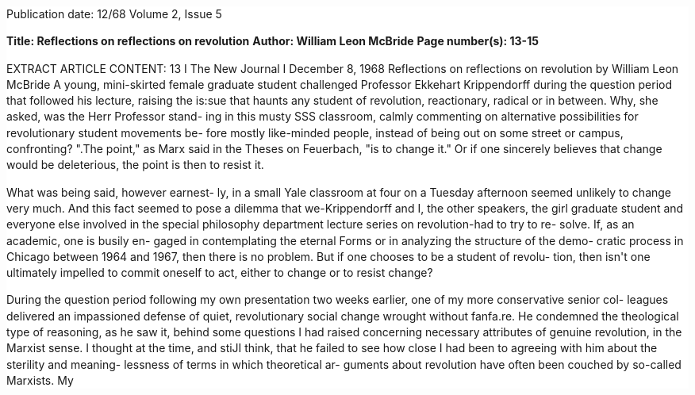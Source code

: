 Publication date: 12/68
Volume 2, Issue 5

**Title: Reflections on reflections on revolution**
**Author: William Leon McBride**
**Page number(s): 13-15**

EXTRACT ARTICLE CONTENT:
13 I The New Journal I December 8, 1968 
Reflections on reflections 
on revolution 
by William Leon McBride 
A young, mini-skirted female graduate 
student challenged Professor Ekkehart 
Krippendorff during the question period 
that followed his lecture, raising the is:sue 
that haunts any student of revolution, 
reactionary, radical or in between. Why, 
she asked, was the Herr Professor stand-
ing in this musty SSS classroom, calmly 
commenting on alternative possibilities 
for revolutionary student movements be-
fore mostly like-minded people, instead 
of being out on some street or campus, 
confronting? ".The point," as Marx said 
in the Theses on Feuerbach, "is to change 
it." Or if one sincerely believes that change 
would be deleterious, the point is then 
to resist it. 

What was being said, however earnest-
ly, in a small Yale classroom at four on 
a Tuesday afternoon seemed unlikely to 
change very much. And this fact seemed 
to pose a dilemma that we-Krippendorff 
and I, the other speakers, the girl graduate 
student and everyone else involved in the 
special philosophy department lecture 
series on revolution-had to try to re-
solve. If, as an academic, one is busily en-
gaged in contemplating the eternal Forms 
or in analyzing the structure of the demo-
cratic process in Chicago between 1964 
and 1967, then there is no problem. But 
if one chooses to be a student of revolu-
tion, then isn't one ultimately impelled to 
commit oneself to act, either to change or 
to resist change? 

During the question period following 
my own presentation two weeks earlier, 
one of my more conservative senior col-
leagues delivered an impassioned defense 
of quiet, revolutionary social change 
wrought without fanfa.re. He condemned 
the theological type of reasoning, as he 
saw it, behind some questions I had raised 
concerning necessary attributes of genuine 
revolution, in the Marxist sense. I thought 
at the time, and stiJI think, that he failed 
to see how close I had been to agreeing 
with him about the sterility and meaning-
lessness of terms in which theoretical ar-
guments about revolution have often 
been couched by so-called Marxists. My 